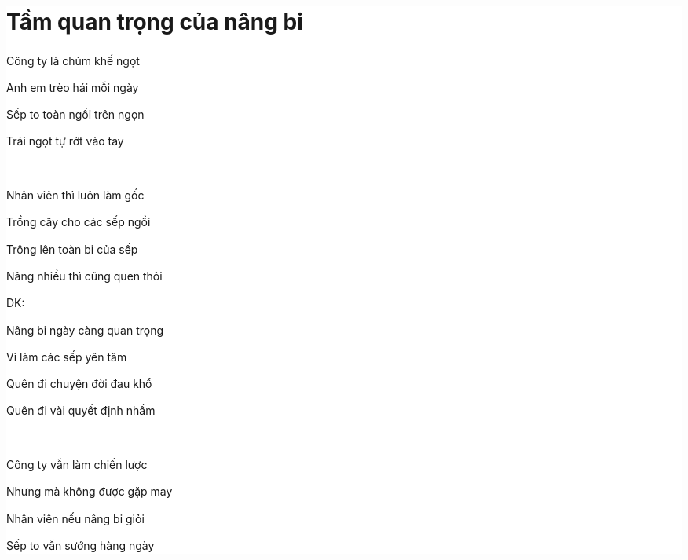 








# Tầm quan trọng của nâng bi



    

 Công ty  là chùm khế ngọt

Anh em trèo hái mỗi ngày

Sếp to toàn ngồi trên ngọn

Trái ngọt tự rớt vào tay

 

Nhân viên thì luôn làm gốc

Trồng cây cho các sếp ngồi

Trông lên toàn bi của sếp

Nâng nhiều thì cũng quen thôi



DK:

Nâng bi ngày càng quan trọng

Vì làm các sếp yên tâm

Quên đi chuyện đời đau khổ

Quên đi vài quyết định nhầm

 

Công ty vẫn làm chiến lược

Nhưng mà không được gặp may

Nhân viên nếu nâng bi giỏi

Sếp to vẫn sướng hàng ngày




















